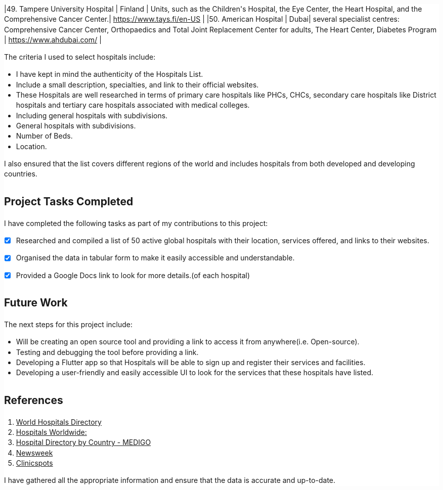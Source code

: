 |49.  Tampere University Hospital | Finland | Units, such as the Children's Hospital, the Eye Center, the Heart Hospital, and the Comprehensive Cancer Center.| https://www.tays.fi/en-US |
|50. American Hospital | Dubai| several specialist centres: Comprehensive Cancer Center, Orthopaedics and Total Joint Replacement Center for adults, The Heart Center, Diabetes Program |  https://www.ahdubai.com/ |




The criteria I used to select hospitals include:

* I have kept in mind the authenticity of the Hospitals List.
* Include a small description, specialties, and link to their official websites.
* These Hospitals are well researched in terms of primary care hospitals like PHCs, CHCs, secondary care hospitals like District hospitals and tertiary care hospitals associated with medical colleges.
* Including general hospitals with subdivisions.
* General hospitals with subdivisions.
* Number of Beds.
* Location.


I also ensured that the list covers different regions of the world and includes hospitals from both developed and developing countries.


## Project Tasks Completed
I have completed the following tasks as part of my contributions to this project:
- [x] Researched and compiled a list of 50 active global hospitals with their location, services offered, and links to their websites.
- [x] Organised the data in tabular form to make it easily accessible and understandable.
- [x] Provided a Google Docs link to look for more details.(of each hospital)



## Future Work
The next steps for this project include:
* Will be creating an open source tool and providing a link to access it from anywhere(i.e. Open-source).
* Testing and debugging the tool before providing a link.
* Developing a Flutter app so that Hospitals will be able to sign up and register their services and facilities.
* Developing a user-friendly and easily accessible UI to look for the services that these hospitals have listed.


## References
1. [World Hospitals Directory](https://www.worldhospitalsdirectory.com/)
2. [Hospitals Worldwide:]( https://www.hospitalsworldwide.com/)
3. [Hospital Directory by Country - MEDIGO](https://www.medigo.com/en-us/hospitals)
4. [Newsweek](https://www.newsweek.com/best-hospitals-2021/india)
5. [Clinicspots](https://www.clinicspots.com/blog/list-of-25-best-hospitals-in-the-world-2022)

I have gathered all the appropriate information and ensure that the data is accurate and up-to-date.


